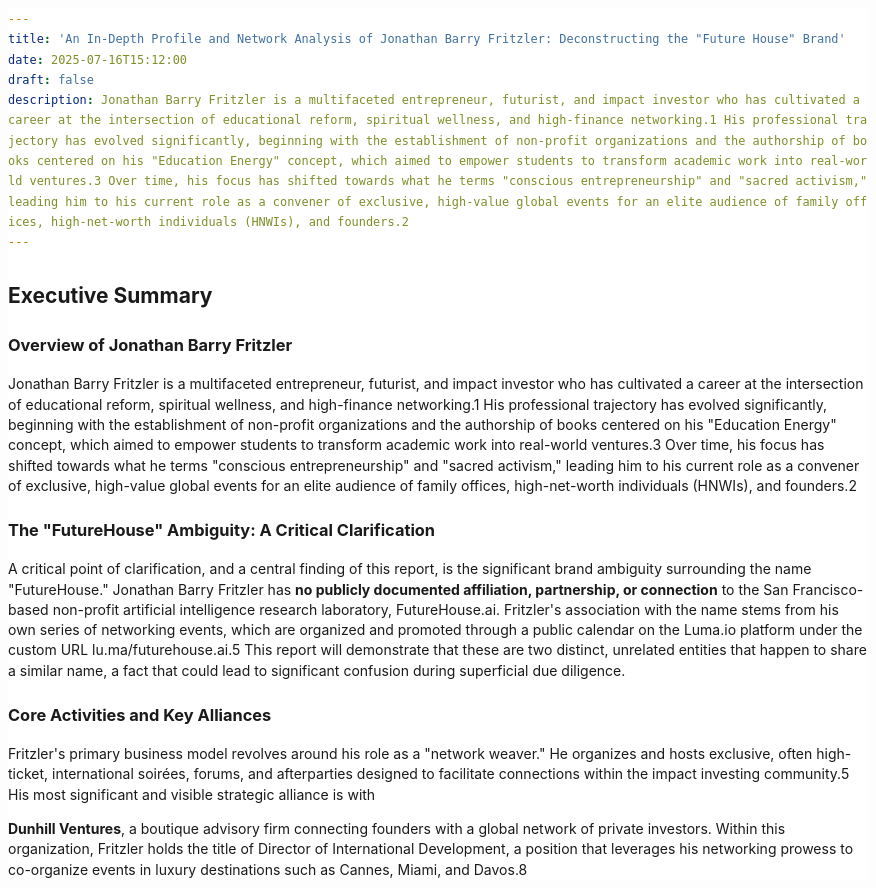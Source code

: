 ```yaml
---
title: 'An In-Depth Profile and Network Analysis of Jonathan Barry Fritzler: Deconstructing the "Future House" Brand'
date: 2025-07-16T15:12:00
draft: false
description: Jonathan Barry Fritzler is a multifaceted entrepreneur, futurist, and impact investor who has cultivated a career at the intersection of educational reform, spiritual wellness, and high-finance networking.1 His professional trajectory has evolved significantly, beginning with the establishment of non-profit organizations and the authorship of books centered on his "Education Energy" concept, which aimed to empower students to transform academic work into real-world ventures.3 Over time, his focus has shifted towards what he terms "conscious entrepreneurship" and "sacred activism," leading him to his current role as a convener of exclusive, high-value global events for an elite audience of family offices, high-net-worth individuals (HNWIs), and founders.2
---
```

## **Executive Summary**

### **Overview of Jonathan Barry Fritzler**

Jonathan Barry Fritzler is a multifaceted entrepreneur, futurist, and impact investor who has cultivated a career at the intersection of educational reform, spiritual wellness, and high-finance networking.1 His professional trajectory has evolved significantly, beginning with the establishment of non-profit organizations and the authorship of books centered on his "Education Energy" concept, which aimed to empower students to transform academic work into real-world ventures.3 Over time, his focus has shifted towards what he terms "conscious entrepreneurship" and "sacred activism," leading him to his current role as a convener of exclusive, high-value global events for an elite audience of family offices, high-net-worth individuals (HNWIs), and founders.2

### **The "FutureHouse" Ambiguity: A Critical Clarification**

A critical point of clarification, and a central finding of this report, is the significant brand ambiguity surrounding the name "FutureHouse." Jonathan Barry Fritzler has **no publicly documented affiliation, partnership, or connection** to the San Francisco-based non-profit artificial intelligence research laboratory, FutureHouse.ai. Fritzler's association with the name stems from his own series of networking events, which are organized and promoted through a public calendar on the Luma.io platform under the custom URL lu.ma/futurehouse.ai.5 This report will demonstrate that these are two distinct, unrelated entities that happen to share a similar name, a fact that could lead to significant confusion during superficial due diligence.

### **Core Activities and Key Alliances**

Fritzler's primary business model revolves around his role as a "network weaver." He organizes and hosts exclusive, often high-ticket, international soirées, forums, and afterparties designed to facilitate connections within the impact investing community.5 His most significant and visible strategic alliance is with

**Dunhill Ventures**, a boutique advisory firm connecting founders with a global network of private investors. Within this organization, Fritzler holds the title of Director of International Development, a position that leverages his networking prowess to co-organize events in luxury destinations such as Cannes, Miami, and Davos.8
